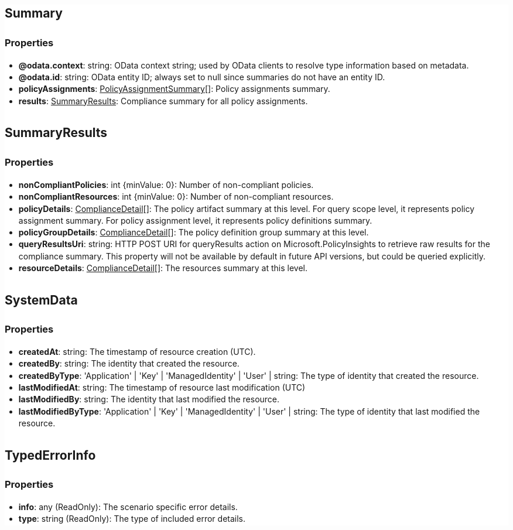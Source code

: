 ## Summary
### Properties
* **@odata.context**: string: OData context string; used by OData clients to resolve type information based on metadata.
* **@odata.id**: string: OData entity ID; always set to null since summaries do not have an entity ID.
* **policyAssignments**: [PolicyAssignmentSummary](#policyassignmentsummary)[]: Policy assignments summary.
* **results**: [SummaryResults](#summaryresults): Compliance summary for all policy assignments.

## SummaryResults
### Properties
* **nonCompliantPolicies**: int {minValue: 0}: Number of non-compliant policies.
* **nonCompliantResources**: int {minValue: 0}: Number of non-compliant resources.
* **policyDetails**: [ComplianceDetail](#compliancedetail)[]: The policy artifact summary at this level. For query scope level, it represents policy assignment summary. For policy assignment level, it represents policy definitions summary.
* **policyGroupDetails**: [ComplianceDetail](#compliancedetail)[]: The policy definition group summary at this level.
* **queryResultsUri**: string: HTTP POST URI for queryResults action on Microsoft.PolicyInsights to retrieve raw results for the compliance summary. This property will not be available by default in future API versions, but could be queried explicitly.
* **resourceDetails**: [ComplianceDetail](#compliancedetail)[]: The resources summary at this level.

## SystemData
### Properties
* **createdAt**: string: The timestamp of resource creation (UTC).
* **createdBy**: string: The identity that created the resource.
* **createdByType**: 'Application' | 'Key' | 'ManagedIdentity' | 'User' | string: The type of identity that created the resource.
* **lastModifiedAt**: string: The timestamp of resource last modification (UTC)
* **lastModifiedBy**: string: The identity that last modified the resource.
* **lastModifiedByType**: 'Application' | 'Key' | 'ManagedIdentity' | 'User' | string: The type of identity that last modified the resource.

## TypedErrorInfo
### Properties
* **info**: any (ReadOnly): The scenario specific error details.
* **type**: string (ReadOnly): The type of included error details.

